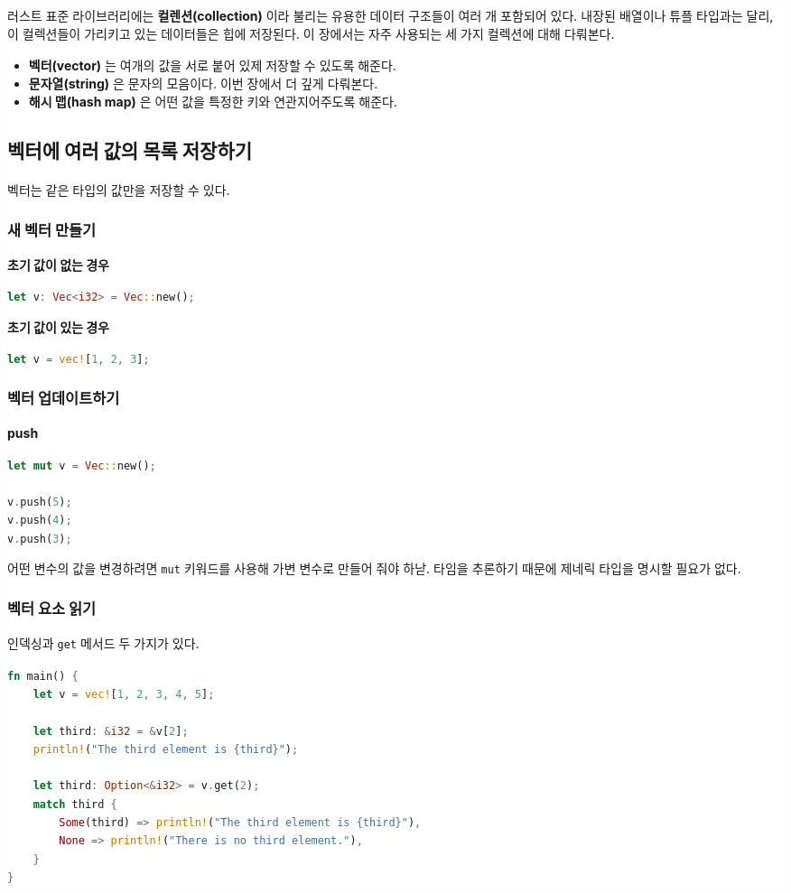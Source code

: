 러스트 표준 라이브러리에는 **컬렌션(collection)** 이라 불리는 유용한 데이터 구조들이 여러 개 포함되어 있다. 내장된 배열이나 튜플 타입과는 달리, 이 컬렉션들이 가리키고 있는 데이터들은 힙에 저장된다. 이 장에서는 자주 사용되는 세 가지 컬렉션에 대해 다뤄본다.

- **벡터(vector)** 는 여개의 값을 서로 붙어 있제 저장할 수 있도록 해준다.
- **문자열(string)** 은 문자의 모음이다. 이번 장에서 더 깊게 다뤄본다.
- **해시 맵(hash map)** 은 어떤 값을 특정한 키와 연관지어주도록 해준다.

## 벡터에 여러 값의 목록 저장하기

벡터는 같은 타입의 값만을 저장할 수 있다.

### 새 벡터 만들기

**초기 값이 없는 경우**
```rust
let v: Vec<i32> = Vec::new();
```

**초기 값이 있는 경우**
```rust
let v = vec![1, 2, 3];
```

### 벡터 업데이트하기

**push**
```rust
let mut v = Vec::new();

v.push(5);
v.push(4);
v.push(3);
```

어떤 변수의 값을 변경하려면 `mut` 키워드를 사용해 가변 변수로 만들어 줘야 하낟. 타임을 추론하기 때문에 제네릭 타입을 명시할 필요가 없다.

### 벡터 요소 읽기

인덱싱과 `get` 메서드 두 가지가 있다.

```rust
fn main() {
	let v = vec![1, 2, 3, 4, 5];

	let third: &i32 = &v[2];
	println!("The third element is {third}");

	let third: Option<&i32> = v.get(2);
	match third {
		Some(third) => println!("The third element is {third}"),
		None => println!("There is no third element."),
	}
}
```
